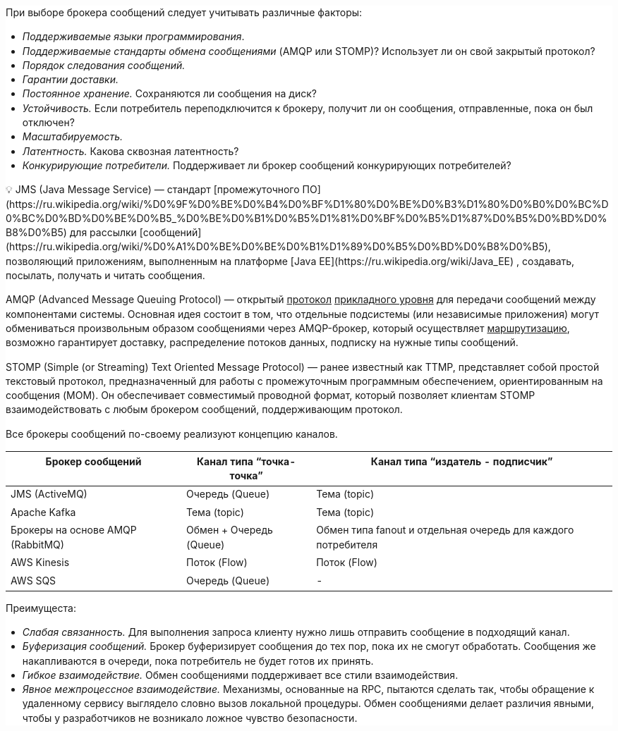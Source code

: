 При выборе брокера сообщений следует учитывать различные факторы:

- *Поддерживаемые языки программирования*.
- *Поддерживаемые стандарты обмена сообщениями* (AMQP или STOMP)? Использует ли он свой закрытый протокол?
- *Порядок следования сообщений.*
- *Гарантии доставки.*
- *Постоянное хранение.* Сохраняются ли сообщения на диск?
- *Устойчивость.* Если потребитель переподключится к брокеру, получит ли он сообщения, отправленные, пока он был отключен?
- *Масштабируемость.*
- *Латентность.* Какова сквозная латентность?
- *Конкурирующие потребители.* Поддерживает ли брокер сообщений конкуриру­ющих потребителей?

<aside>
💡 JMS (Java Message Service) — стандарт [промежуточного ПО](https://ru.wikipedia.org/wiki/%D0%9F%D0%BE%D0%B4%D0%BF%D1%80%D0%BE%D0%B3%D1%80%D0%B0%D0%BC%D0%BC%D0%BD%D0%BE%D0%B5_%D0%BE%D0%B1%D0%B5%D1%81%D0%BF%D0%B5%D1%87%D0%B5%D0%BD%D0%B8%D0%B5) для рассылки [сообщений](https://ru.wikipedia.org/wiki/%D0%A1%D0%BE%D0%BE%D0%B1%D1%89%D0%B5%D0%BD%D0%B8%D0%B5), позволяющий приложениям, выполненным на платформе [Java EE](https://ru.wikipedia.org/wiki/Java_EE) , создавать, посылать, получать и читать сообщения. 

AMQP (Advanced Message Queuing Protocol) — открытый [протокол](https://ru.wikipedia.org/wiki/%D0%9F%D1%80%D0%BE%D1%82%D0%BE%D0%BA%D0%BE%D0%BB_%D0%BF%D0%B5%D1%80%D0%B5%D0%B4%D0%B0%D1%87%D0%B8_%D0%B4%D0%B0%D0%BD%D0%BD%D1%8B%D1%85) [прикладного уровня](https://ru.wikipedia.org/wiki/%D0%9F%D1%80%D0%BE%D1%82%D0%BE%D0%BA%D0%BE%D0%BB%D1%8B_%D0%BF%D1%80%D0%B8%D0%BA%D0%BB%D0%B0%D0%B4%D0%BD%D0%BE%D0%B3%D0%BE_%D1%83%D1%80%D0%BE%D0%B2%D0%BD%D1%8F) для передачи сообщений между компонентами системы. Основная идея состоит в том, что отдельные подсистемы (или независимые приложения) могут обмениваться произвольным образом сообщениями через AMQP-брокер, который осуществляет [маршрутизацию](https://ru.wikipedia.org/wiki/%D0%9C%D0%B0%D1%80%D1%88%D1%80%D1%83%D1%82%D0%B8%D0%B7%D0%B0%D1%86%D0%B8%D1%8F), возможно гарантирует доставку, распределение потоков данных, подписку на нужные типы сообщений.

STOMP (Simple (or Streaming) Text Oriented Message Protocol) — ранее известный как TTMP, представляет собой простой текстовый протокол, предназначенный для работы с промежуточным программным обеспечением, ориентированным на сообщения (MOM). Он обеспечивает совместимый проводной формат, который позволяет клиентам STOMP взаимодействовать с любым брокером сообщений, поддерживающим протокол.

</aside>

Все брокеры сообщений по-своему реализуют концепцию каналов. 

| Брокер сообщений | Канал типа “точка-точка” | Канал типа “издатель - подписчик” |
| --- | --- | --- |
| JMS (ActiveMQ) | Очередь (Queue) | Тема (topic) |
| Apache Kafka | Тема (topic) | Тема (topic) |
| Брокеры на основе AMQP (RabbitMQ) | Обмен + Очередь (Queue) | Обмен типа fanout и отдельная очередь для каждого потребителя |
| AWS Kinesis | Поток (Flow) | Поток (Flow) |
| AWS SQS | Очередь (Queue) | - |

Преимущеста:

- *Слабая связанность.* Для выполнения запроса клиенту нужно лишь отправить сообщение в подходящий канал.
- *Буферизация сообщений.* Брокер буферизирует сообщения до тех пор, пока их не смогут обработать. Сообщения же накапливаются в очереди, пока потребитель не будет готов их принять.
- *Гибкое взаимодействие.* Обмен сообщениями поддерживает все стили взаимо­действия.
- *Явное межпроцессное взаимодействие.* Механизмы, основанные на RPC, пыта­ются сделать так, чтобы обращение к удаленному сервису выглядело словно вызов локальной процедуры. Обмен сообщениями
делает различия явными, чтобы у разработчиков не возникало ложное чувство безопасности.
